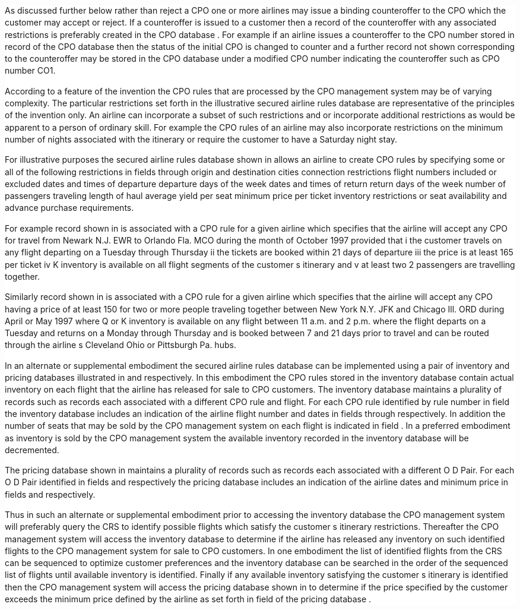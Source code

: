 As discussed further below rather than reject a CPO one or more airlines may issue a binding counteroffer to the CPO which the customer may accept or reject. If a counteroffer is issued to a customer then a record of the counteroffer with any associated restrictions is preferably created in the CPO database . For example if an airline issues a counteroffer to the CPO number stored in record of the CPO database then the status of the initial CPO is changed to counter and a further record not shown corresponding to the counteroffer may be stored in the CPO database under a modified CPO number indicating the counteroffer such as CPO number CO1.

According to a feature of the invention the CPO rules that are processed by the CPO management system may be of varying complexity. The particular restrictions set forth in the illustrative secured airline rules database are representative of the principles of the invention only. An airline can incorporate a subset of such restrictions and or incorporate additional restrictions as would be apparent to a person of ordinary skill. For example the CPO rules of an airline may also incorporate restrictions on the minimum number of nights associated with the itinerary or require the customer to have a Saturday night stay.

For illustrative purposes the secured airline rules database shown in allows an airline to create CPO rules by specifying some or all of the following restrictions in fields through origin and destination cities connection restrictions flight numbers included or excluded dates and times of departure departure days of the week dates and times of return return days of the week number of passengers traveling length of haul average yield per seat minimum price per ticket inventory restrictions or seat availability and advance purchase requirements.

For example record shown in is associated with a CPO rule for a given airline which specifies that the airline will accept any CPO for travel from Newark N.J. EWR to Orlando Fla. MCO during the month of October 1997 provided that i the customer travels on any flight departing on a Tuesday through Thursday ii the tickets are booked within 21 days of departure iii the price is at least 165 per ticket iv K inventory is available on all flight segments of the customer s itinerary and v at least two 2 passengers are travelling together.

Similarly record shown in is associated with a CPO rule for a given airline which specifies that the airline will accept any CPO having a price of at least 150 for two or more people traveling together between New York N.Y. JFK and Chicago Ill. ORD during April or May 1997 where Q or K inventory is available on any flight between 11 a.m. and 2 p.m. where the flight departs on a Tuesday and returns on a Monday through Thursday and is booked between 7 and 21 days prior to travel and can be routed through the airline s Cleveland Ohio or Pittsburgh Pa. hubs.

In an alternate or supplemental embodiment the secured airline rules database can be implemented using a pair of inventory and pricing databases illustrated in and respectively. In this embodiment the CPO rules stored in the inventory database contain actual inventory on each flight that the airline has released for sale to CPO customers. The inventory database maintains a plurality of records such as records each associated with a different CPO rule and flight. For each CPO rule identified by rule number in field the inventory database includes an indication of the airline flight number and dates in fields through respectively. In addition the number of seats that may be sold by the CPO management system on each flight is indicated in field . In a preferred embodiment as inventory is sold by the CPO management system the available inventory recorded in the inventory database will be decremented.

The pricing database shown in maintains a plurality of records such as records each associated with a different O D Pair. For each O D Pair identified in fields and respectively the pricing database includes an indication of the airline dates and minimum price in fields and respectively.

Thus in such an alternate or supplemental embodiment prior to accessing the inventory database the CPO management system will preferably query the CRS to identify possible flights which satisfy the customer s itinerary restrictions. Thereafter the CPO management system will access the inventory database to determine if the airline has released any inventory on such identified flights to the CPO management system for sale to CPO customers. In one embodiment the list of identified flights from the CRS can be sequenced to optimize customer preferences and the inventory database can be searched in the order of the sequenced list of flights until available inventory is identified. Finally if any available inventory satisfying the customer s itinerary is identified then the CPO management system will access the pricing database shown in to determine if the price specified by the customer exceeds the minimum price defined by the airline as set forth in field of the pricing database .
